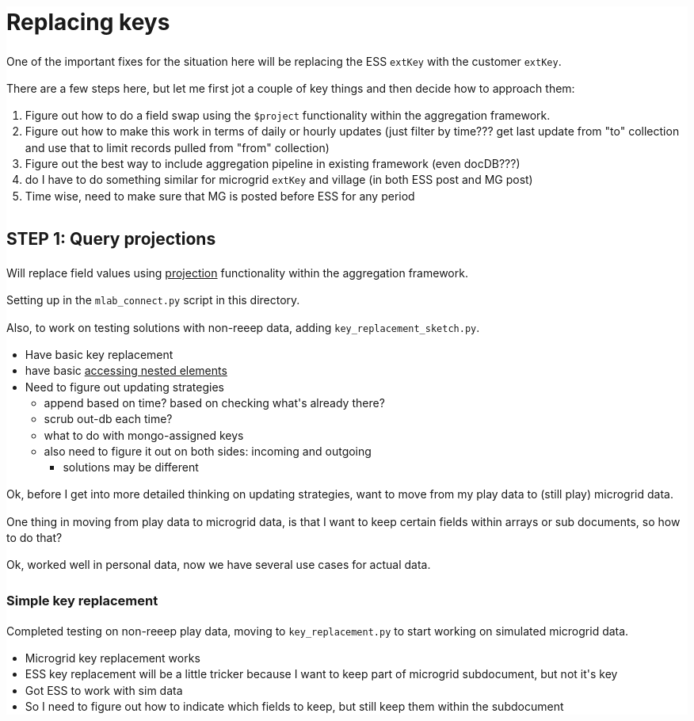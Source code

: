 # Replacing keys

One of the important fixes for the situation here will be replacing the ESS `extKey` with the customer `extKey`.

There are a few steps here, but let me first jot a couple of key things and then decide how to approach them:

 1. Figure out how to do a field swap using the `$project` functionality within the aggregation framework.
 2. Figure out how to make this work in terms of daily or hourly updates (just filter by time??? get last update from "to" collection and use that to limit records pulled from "from" collection)
 3. Figure out the best way to include aggregation pipeline in existing framework (even docDB???)
 4. do I have to do something similar for microgrid `extKey` and village (in both ESS post and MG post)
 5. Time wise, need to make sure that MG is posted before ESS for any period

## STEP 1: Query projections

Will replace field values using [projection](https://docs.mongodb.com/manual/reference/operator/aggregation/project/) functionality within the aggregation framework. 

Setting up in the `mlab_connect.py` script in this directory.

Also, to work on testing solutions with non-reeep data, adding `key_replacement_sketch.py`.  

 - Have basic key replacement
 - have basic [accessing nested elements](https://docs.mongodb.com/manual/tutorial/query-embedded-documents/)
 - Need to figure out updating strategies
     - append based on time? based on checking what's already there?
     - scrub out-db each time?
     - what to do with mongo-assigned keys
     - also need to figure it out on both sides: incoming and outgoing
         - solutions may be different

Ok, before I get into more detailed thinking on updating strategies, want to move from my play data to (still play) microgrid data.

One thing in moving from play data to microgrid data, is that I want to keep certain fields within arrays or sub documents, so how to do that?

Ok, worked well in personal data, now we have several use cases for actual data.

### Simple key replacement

Completed testing on non-reeep play data, moving to `key_replacement.py` to start working on simulated microgrid data.

 - Microgrid key replacement works
 - ESS key replacement will be a little tricker because I want to keep part of microgrid subdocument, but not it's key
 - Got ESS to work with sim data
 - So I need to figure out how to indicate which fields to keep, but still keep them within the subdocument
 